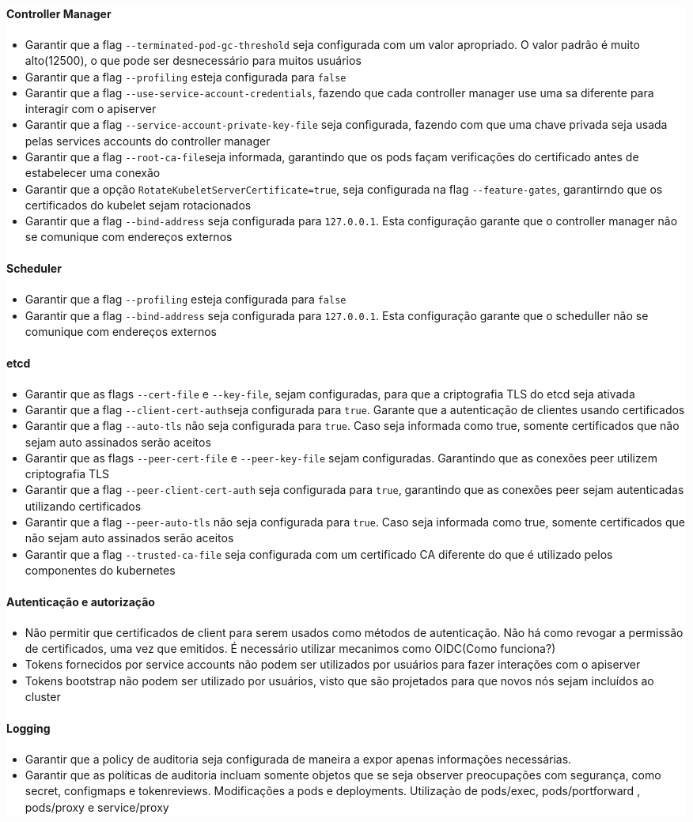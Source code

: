 #### Controller Manager

- Garantir que a flag `--terminated-pod-gc-threshold` seja configurada com um valor apropriado. O valor padrão é muito alto(12500), o que pode ser desnecessário para muitos usuários
-  Garantir que a flag `--profiling` esteja configurada para `false`
- Garantir que a flag `--use-service-account-credentials`, fazendo que cada controller manager use uma sa diferente para interagir com o apiserver
- Garantir que a flag `--service-account-private-key-file` seja configurada, fazendo com que uma chave privada seja usada pelas services accounts do controller manager
- Garantir que a flag `--root-ca-file`seja informada, garantindo que os pods façam verificações do certificado antes de estabelecer uma conexão
- Garantir que a opção `RotateKubeletServerCertificate=true`, seja configurada na flag `--feature-gates`, garantirndo que os certificados do kubelet sejam rotacionados
- Garantir que a flag `--bind-address` seja configurada para `127.0.0.1`. Esta configuração garante que o controller manager não se comunique com endereços externos

#### Scheduler

- Garantir que a flag `--profiling` esteja configurada para `false`
-  Garantir que a flag `--bind-address` seja configurada para `127.0.0.1`. Esta configuração garante que o scheduller não se comunique com endereços externos

#### etcd

- Garantir que as flags `--cert-file` e  `--key-file`, sejam configuradas, para que a criptografia TLS do etcd seja ativada
- Garantir que a flag `--client-cert-auth`seja configurada para `true`. Garante que a autenticação de clientes usando certificados
- Garantir que a flag `--auto-tls`  não seja configurada para `true`. Caso seja informada como true, somente certificados que não sejam auto assinados serão aceitos
- Garantir que as flags `--peer-cert-file` e `--peer-key-file` sejam configuradas. Garantindo que as conexões peer utilizem criptografia TLS
- Garantir que a flag `--peer-client-cert-auth` seja configurada para `true`, garantindo que as conexões peer sejam autenticadas utilizando certificados
-  Garantir que a flag `--peer-auto-tls`  não seja configurada para `true`. Caso seja informada como true, somente certificados que não sejam auto assinados serão aceitos
- Garantir que a flag `--trusted-ca-file` seja configurada com um certificado CA diferente do que é utilizado pelos componentes do kubernetes

#### Autenticação e autorização

- Não permitir que certificados de client para serem usados como métodos de autenticação. Não há como revogar a permissão de certificados, uma vez que emitidos. É necessário utilizar mecanimos como OIDC(Como funciona?)
- Tokens fornecidos por service accounts não podem ser utilizados por usuários para fazer interações com o apiserver
- Tokens bootstrap não podem ser utilizado por usuários, visto que são projetados para que novos nós sejam incluídos ao cluster

#### Logging

- Garantir que a policy de auditoria seja configurada de maneira a expor apenas informações necessárias.
- Garantir que as políticas de auditoria incluam somente objetos que se seja observer preocupações com segurança, como secret, configmaps e tokenreviews. Modificações a pods e deployments. Utilizaçào de pods/exec, pods/portforward , pods/proxy e service/proxy
